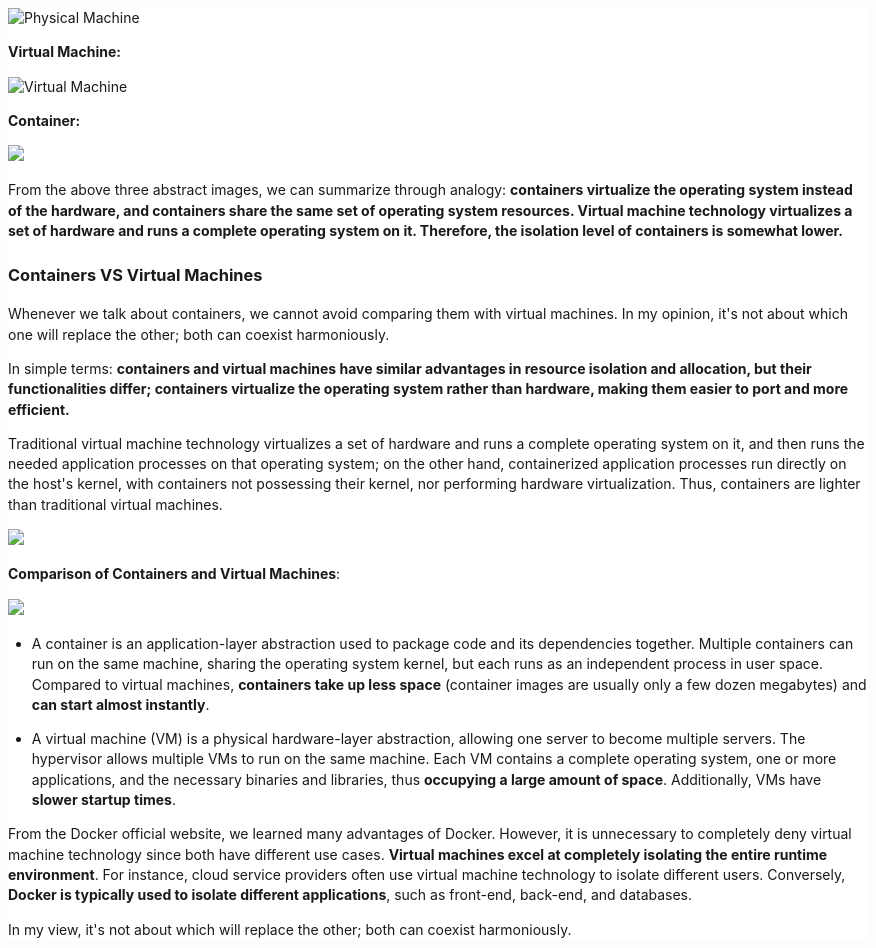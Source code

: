 ![Physical Machine](https://oss.javaguide.cn/github/javaguide/tools/docker/%E7%89%A9%E7%90%86%E6%9C%BA%E5%9B%BE%E8%A7%A3.jpeg)

**Virtual Machine:**

![Virtual Machine](https://oss.javaguide.cn/github/javaguide/tools/docker/%E8%99%9A%E6%8B%9F%E6%9C%BA%E5%9B%BE%E8%A7%A3.jpeg)

**Container:**

![](https://oss.javaguide.cn/javaguide/image-20211110104003678.png)

From the above three abstract images, we can summarize through analogy: **containers virtualize the operating system instead of the hardware, and containers share the same set of operating system resources. Virtual machine technology virtualizes a set of hardware and runs a complete operating system on it. Therefore, the isolation level of containers is somewhat lower.**

### Containers VS Virtual Machines

Whenever we talk about containers, we cannot avoid comparing them with virtual machines. In my opinion, it's not about which one will replace the other; both can coexist harmoniously.

In simple terms: **containers and virtual machines have similar advantages in resource isolation and allocation, but their functionalities differ; containers virtualize the operating system rather than hardware, making them easier to port and more efficient.**

Traditional virtual machine technology virtualizes a set of hardware and runs a complete operating system on it, and then runs the needed application processes on that operating system; on the other hand, containerized application processes run directly on the host's kernel, with containers not possessing their kernel, nor performing hardware virtualization. Thus, containers are lighter than traditional virtual machines.

![](https://oss.javaguide.cn/javaguide/2e2b95eebf60b6d03f6c1476f4d7c697.png)

**Comparison of Containers and Virtual Machines**:

![](https://oss.javaguide.cn/javaguide/4ef8691d67eb1eb53217099d0a691eb5.png)

- A container is an application-layer abstraction used to package code and its dependencies together. Multiple containers can run on the same machine, sharing the operating system kernel, but each runs as an independent process in user space. Compared to virtual machines, **containers take up less space** (container images are usually only a few dozen megabytes) and **can start almost instantly**.

- A virtual machine (VM) is a physical hardware-layer abstraction, allowing one server to become multiple servers. The hypervisor allows multiple VMs to run on the same machine. Each VM contains a complete operating system, one or more applications, and the necessary binaries and libraries, thus **occupying a large amount of space**. Additionally, VMs have **slower startup times**.

From the Docker official website, we learned many advantages of Docker. However, it is unnecessary to completely deny virtual machine technology since both have different use cases. **Virtual machines excel at completely isolating the entire runtime environment**. For instance, cloud service providers often use virtual machine technology to isolate different users. Conversely, **Docker is typically used to isolate different applications**, such as front-end, back-end, and databases.

In my view, it's not about which will replace the other; both can coexist harmoniously.
